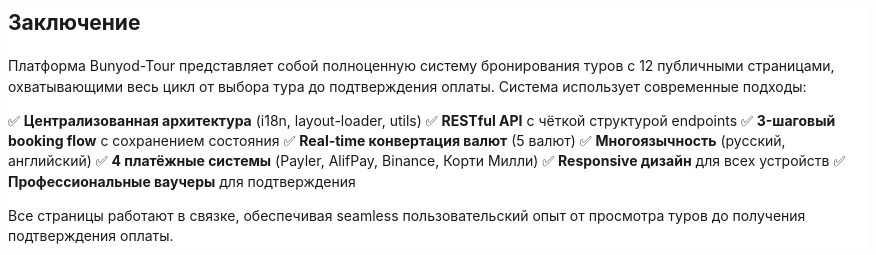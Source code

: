 
## Заключение

Платформа Bunyod-Tour представляет собой полноценную систему бронирования туров с 12 публичными страницами, охватывающими весь цикл от выбора тура до подтверждения оплаты. Система использует современные подходы:

✅ **Централизованная архитектура** (i18n, layout-loader, utils)
✅ **RESTful API** с чёткой структурой endpoints
✅ **3-шаговый booking flow** с сохранением состояния
✅ **Real-time конвертация валют** (5 валют)
✅ **Многоязычность** (русский, английский)
✅ **4 платёжные системы** (Payler, AlifPay, Binance, Корти Милли)
✅ **Responsive дизайн** для всех устройств
✅ **Профессиональные ваучеры** для подтверждения

Все страницы работают в связке, обеспечивая seamless пользовательский опыт от просмотра туров до получения подтверждения оплаты.
